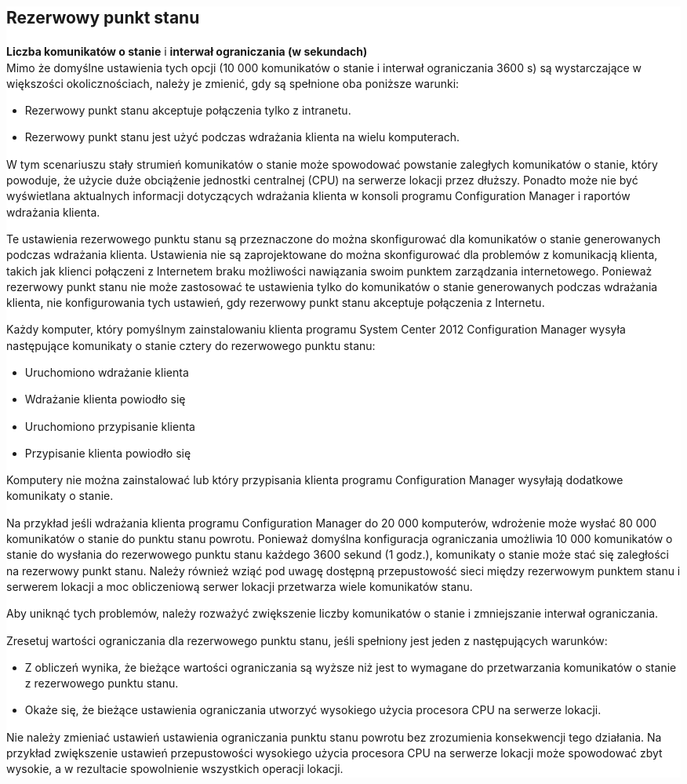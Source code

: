 ##  <a name="BKMK_Fallback_Status_Point"></a>Rezerwowy punkt stanu  
**Liczba komunikatów o stanie** i **interwał ograniczania (w sekundach)**  
Mimo że domyślne ustawienia tych opcji (10 000 komunikatów o stanie i interwał ograniczania 3600 s) są wystarczające w większości okolicznościach, należy je zmienić, gdy są spełnione oba poniższe warunki:  

-   Rezerwowy punkt stanu akceptuje połączenia tylko z intranetu.  

-   Rezerwowy punkt stanu jest użyć podczas wdrażania klienta na wielu komputerach.  

W tym scenariuszu stały strumień komunikatów o stanie może spowodować powstanie zaległych komunikatów o stanie, który powoduje, że użycie duże obciążenie jednostki centralnej (CPU) na serwerze lokacji przez dłuższy. Ponadto może nie być wyświetlana aktualnych informacji dotyczących wdrażania klienta w konsoli programu Configuration Manager i raportów wdrażania klienta.  

Te ustawienia rezerwowego punktu stanu są przeznaczone do można skonfigurować dla komunikatów o stanie generowanych podczas wdrażania klienta. Ustawienia nie są zaprojektowane do można skonfigurować dla problemów z komunikacją klienta, takich jak klienci połączeni z Internetem braku możliwości nawiązania swoim punktem zarządzania internetowego. Ponieważ rezerwowy punkt stanu nie może zastosować te ustawienia tylko do komunikatów o stanie generowanych podczas wdrażania klienta, nie konfigurowania tych ustawień, gdy rezerwowy punkt stanu akceptuje połączenia z Internetu.  

Każdy komputer, który pomyślnym zainstalowaniu klienta programu System Center 2012 Configuration Manager wysyła następujące komunikaty o stanie cztery do rezerwowego punktu stanu:  

-   Uruchomiono wdrażanie klienta  

-   Wdrażanie klienta powiodło się  

-   Uruchomiono przypisanie klienta  

-   Przypisanie klienta powiodło się  

Komputery nie można zainstalować lub który przypisania klienta programu Configuration Manager wysyłają dodatkowe komunikaty o stanie.  

Na przykład jeśli wdrażania klienta programu Configuration Manager do 20 000 komputerów, wdrożenie może wysłać 80 000 komunikatów o stanie do punktu stanu powrotu. Ponieważ domyślna konfiguracja ograniczania umożliwia 10 000 komunikatów o stanie do wysłania do rezerwowego punktu stanu każdego 3600 sekund (1 godz.), komunikaty o stanie może stać się zaległości na rezerwowy punkt stanu. Należy również wziąć pod uwagę dostępną przepustowość sieci między rezerwowym punktem stanu i serwerem lokacji a moc obliczeniową serwer lokacji przetwarza wiele komunikatów stanu.  

Aby uniknąć tych problemów, należy rozważyć zwiększenie liczby komunikatów o stanie i zmniejszanie interwał ograniczania.  

Zresetuj wartości ograniczania dla rezerwowego punktu stanu, jeśli spełniony jest jeden z następujących warunków:  

-   Z obliczeń wynika, że bieżące wartości ograniczania są wyższe niż jest to wymagane do przetwarzania komunikatów o stanie z rezerwowego punktu stanu.  

-   Okaże się, że bieżące ustawienia ograniczania utworzyć wysokiego użycia procesora CPU na serwerze lokacji.  

Nie należy zmieniać ustawień ustawienia ograniczania punktu stanu powrotu bez zrozumienia konsekwencji tego działania. Na przykład zwiększenie ustawień przepustowości wysokiego użycia procesora CPU na serwerze lokacji może spowodować zbyt wysokie, a w rezultacie spowolnienie wszystkich operacji lokacji.  
